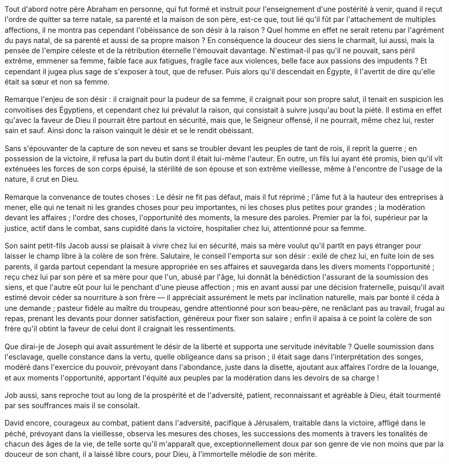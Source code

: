 Tout d'abord notre père Abraham en personne, qui fut formé et instruit pour l'enseignement d'une postérité à venir, quand il reçut l'ordre de quitter sa terre natale, sa parenté et la maison de son père, est-ce que, tout lié qu'il fût par l'attachement de multiples affections, il ne montra pas cependant l'obéissance de son désir à la raison ? Quel homme en effet ne serait retenu par l'agrément du pays natal, de sa parenté et aussi de sa propre maison ? En conséquence la douceur des siens le charmait, lui aussi, mais la pensée de l'empire céleste et de la rétribution éternelle l'émouvait davantage. N'estimait-il pas qu'il ne pouvait, sans péril extrême, emmener sa femme, faible face aux fatigues, fragile face aux violences, belle face aux passions des impudents ? Et cependant il jugea plus sage de s'exposer à tout, que de refuser. Puis alors qu'il descendait en Égypte, il l'avertit de dire qu'elle était sa sœur et non sa femme.

Remarque l'enjeu de son désir : il craignait pour la pudeur de sa femme, il craignait pour son propre salut, il tenait en suspicion les convoitises des Égyptiens, et cependant chez lui prévalut la raison, qui consistait à suivre jusqu'au bout la piété. Il estima en effet qu'avec la faveur de Dieu il pourrait être partout en sécurité, mais que, le Seigneur offensé, il ne pourrait, même chez lui, rester sain et sauf. Ainsi donc la raison vainquit le désir et se le rendit obéissant.

Sans s'épouvanter de la capture de son neveu et sans se troubler devant les peuples de tant de rois, il reprit la guerre ; en possession de la victoire, il refusa la part du butin dont il était lui-même l'auteur. En outre, un fils lui ayant été promis, bien qu'il vît exténuées les forces de son corps épuisé, la stérilité de son épouse et son extrême vieillesse, même à l'encontre de l'usage de la nature, il crut en Dieu.

Remarque la convenance de toutes choses : Le désir ne fit pas défaut, mais il fut réprimé ; l'âme fut à la hauteur des entreprises à mener, elle qui ne tenait ni les grandes choses pour peu importantes, ni les choses plus petites pour grandes ; la modération devant les affaires ; l'ordre des choses, l'opportunité des moments, la mesure des paroles. Premier par la foi, supérieur par la justice, actif dans le combat, sans cupidité dans la victoire, hospitalier chez lui, attentionné pour sa femme.

Son saint petit-fils Jacob aussi se plaisait à vivre chez lui en sécurité, mais sa mère voulut qu'il partît en pays étranger pour laisser le champ libre à la colère de son frère. Salutaire, le conseil l'emporta sur son désir : exilé de chez lui, en fuite loin de ses parents, il garda partout cependant la mesure appropriée en ses affaires et sauvegarda dans les divers moments l'opportunité ; reçu chez lui par son père et sa mère pour que l'un, abusé par l'âge, lui donnât la bénédiction l'assurant de la soumission des siens, et que l'autre eût pour lui le penchant d'une pieuse affection ; mis en avant aussi par une décision fraternelle, puisqu'il avait estimé devoir céder sa nourriture à son frère — il appréciait assurément le mets par inclination naturelle, mais par bonté il céda à une demande ; pasteur fidèle au maître du troupeau, gendre attentionné pour son beau-père, ne renâclant pas au travail, frugal au repas, prenant les devants pour donner satisfaction, généreux pour fixer son salaire ; enfin il apaisa à ce point la colère de son frère qu'il obtint la faveur de celui dont il craignait les ressentiments.

Que dirai-je de Joseph qui avait assurément le désir de la liberté et supporta une servitude inévitable ? Quelle soumission dans l'esclavage, quelle constance dans la vertu, quelle obligeance dans sa prison ; il était sage dans l'interprétation des songes, modéré dans l'exercice du pouvoir, prévoyant dans l'abondance, juste dans la disette, ajoutant aux affaires l'ordre de la louange, et aux moments l'opportunité, apportant l'équité aux peuples par la modération dans les devoirs de sa charge !

Job aussi, sans reproche tout au long de la prospérité et de l'adversité, patient, reconnaissant et agréable à Dieu, était tourmenté par ses souffrances mais il se consolait.

David encore, courageux au combat, patient dans l'adversité, pacifique à Jérusalem, traitable dans la victoire, affligé dans le péché, prévoyant dans la vieillesse, observa les mesures des choses, les successions des moments à travers les tonalités de chacun des âges de la vie, de telle sorte qu'il m'apparaît que, exceptionnellement doux par son genre de vie non moins que par la douceur de son chant, il a laissé libre cours, pour Dieu, à l'immortelle mélodie de son mérite.
